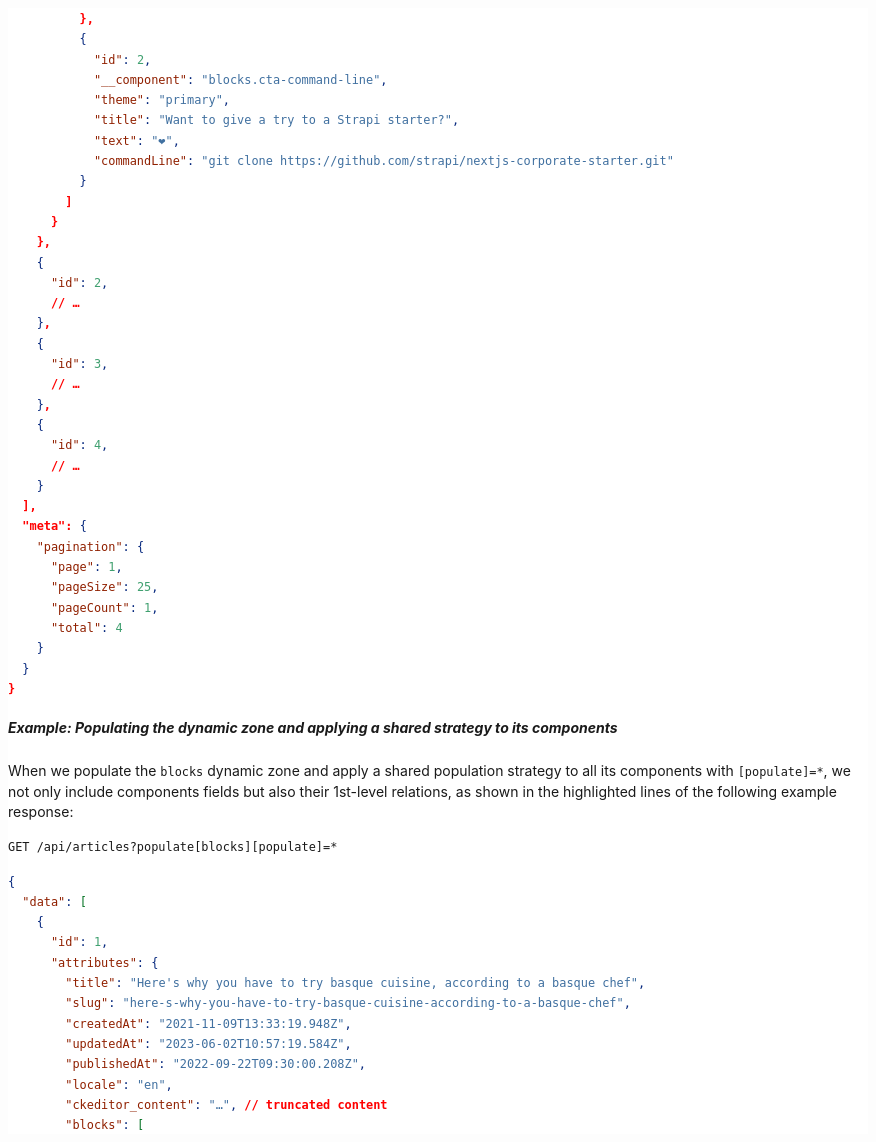 ```json {13-26}
          },
          {
            "id": 2,
            "__component": "blocks.cta-command-line",
            "theme": "primary",
            "title": "Want to give a try to a Strapi starter?",
            "text": "❤️",
            "commandLine": "git clone https://github.com/strapi/nextjs-corporate-starter.git"
          }
        ]
      }
    },
    {
      "id": 2,
      // …
    },
    {
      "id": 3,
      // …
    },
    {
      "id": 4,
      // …
    }
  ],
  "meta": {
    "pagination": {
      "page": 1,
      "pageSize": 25,
      "pageCount": 1,
      "total": 4
    }
  }
}
```




##### Example: Populating the dynamic zone and applying a shared strategy to its components

When we populate the `blocks` dynamic zone and apply a shared population strategy to all its components with `[populate]=*`, we not only include components fields but also their 1st-level relations, as shown in the highlighted lines of the following example response:




`GET /api/articles?populate[blocks][populate]=*`





```json {13-63}
{
  "data": [
    {
      "id": 1,
      "attributes": {
        "title": "Here's why you have to try basque cuisine, according to a basque chef",
        "slug": "here-s-why-you-have-to-try-basque-cuisine-according-to-a-basque-chef",
        "createdAt": "2021-11-09T13:33:19.948Z",
        "updatedAt": "2023-06-02T10:57:19.584Z",
        "publishedAt": "2022-09-22T09:30:00.208Z",
        "locale": "en",
        "ckeditor_content": "…", // truncated content
        "blocks": [
```